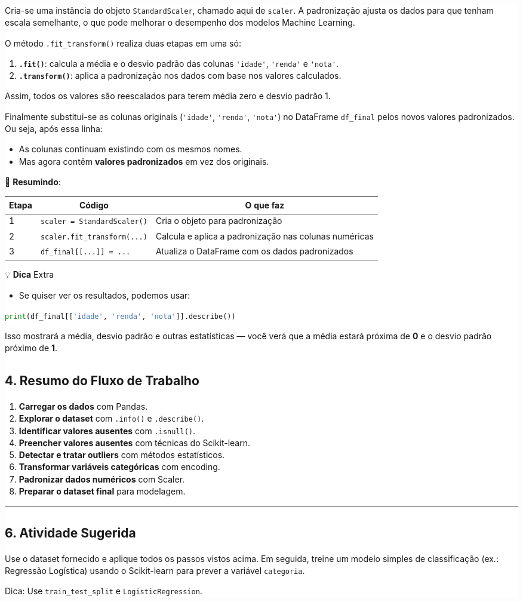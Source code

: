 Cria-se  uma instância do objeto `StandardScaler`, chamado aqui de `scaler`. A padronização ajusta os dados para que tenham escala semelhante, o que pode melhorar o desempenho dos modelos Machine Learning.

O método `.fit_transform()` realiza duas etapas em uma só:
  1. **`.fit()`**: calcula a média e o desvio padrão das colunas `'idade'`, `'renda'` e `'nota'`.
  2. **`.transform()`**: aplica a padronização nos dados com base nos valores calculados.

Assim, todos os valores são reescalados para terem média zero e desvio padrão 1.

Finalmente substitui-se as colunas originais (`'idade'`, `'renda'`, `'nota'`) no DataFrame `df_final` pelos novos valores padronizados. Ou seja, após essa linha:

- As colunas continuam existindo com os mesmos nomes.
- Mas agora contêm **valores padronizados** em vez dos originais.

🧾 **Resumindo**:

| Etapa | Código | O que faz |
|------|--------|-----------|
| 1 | `scaler = StandardScaler()` | Cria o objeto para padronização |
| 2 | `scaler.fit_transform(...)` | Calcula e aplica a padronização nas colunas numéricas |
| 3 | `df_final[[...]] = ...` | Atualiza o DataFrame com os dados padronizados |

💡 **Dica** Extra
- Se quiser ver os resultados, podemos usar:

```python
print(df_final[['idade', 'renda', 'nota']].describe())
```

Isso mostrará a média, desvio padrão e outras estatísticas — você verá que a média estará próxima de **0** e o desvio padrão próximo de **1**.



## **4. Resumo do Fluxo de Trabalho**

1. **Carregar os dados** com Pandas.
2. **Explorar o dataset** com `.info()` e `.describe()`.
3. **Identificar valores ausentes** com `.isnull()`.
4. **Preencher valores ausentes** com técnicas do Scikit-learn.
5. **Detectar e tratar outliers** com métodos estatísticos.
6. **Transformar variáveis categóricas** com encoding.
7. **Padronizar dados numéricos** com Scaler.
8. **Preparar o dataset final** para modelagem.

---

## **6. Atividade Sugerida**

Use o dataset fornecido e aplique todos os passos vistos acima. Em seguida, treine um modelo simples de classificação (ex.: Regressão Logística) usando o Scikit-learn para prever a variável `categoria`.

Dica: Use `train_test_split` e `LogisticRegression`.



